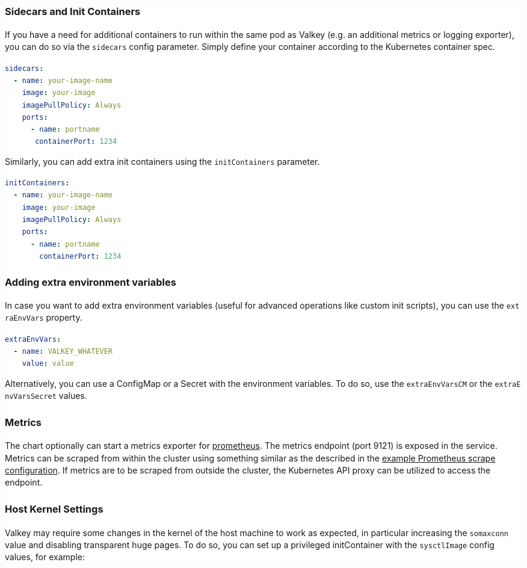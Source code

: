 ### Sidecars and Init Containers

If you have a need for additional containers to run within the same pod as Valkey (e.g. an additional metrics or logging exporter), you can do so via the `sidecars` config parameter. Simply define your container according to the Kubernetes container spec.

```yaml
sidecars:
  - name: your-image-name
    image: your-image
    imagePullPolicy: Always
    ports:
      - name: portname
       containerPort: 1234
```

Similarly, you can add extra init containers using the `initContainers` parameter.

```yaml
initContainers:
  - name: your-image-name
    image: your-image
    imagePullPolicy: Always
    ports:
      - name: portname
        containerPort: 1234
```

### Adding extra environment variables

In case you want to add extra environment variables (useful for advanced operations like custom init scripts), you can use the `extraEnvVars` property.

```yaml
extraEnvVars:
  - name: VALKEY_WHATEVER
    value: value
```

Alternatively, you can use a ConfigMap or a Secret with the environment variables. To do so, use the `extraEnvVarsCM` or the `extraEnvVarsSecret` values.

### Metrics

The chart optionally can start a metrics exporter for [prometheus](https://prometheus.io). The metrics endpoint (port 9121) is exposed in the service. Metrics can be scraped from within the cluster using something similar as the described in the [example Prometheus scrape configuration](https://github.com/prometheus/prometheus/blob/master/documentation/examples/prometheus-kubernetes.yml). If metrics are to be scraped from outside the cluster, the Kubernetes API proxy can be utilized to access the endpoint.

### Host Kernel Settings

Valkey may require some changes in the kernel of the host machine to work as expected, in particular increasing the `somaxconn` value and disabling transparent huge pages.
To do so, you can set up a privileged initContainer with the `sysctlImage` config values, for example:
